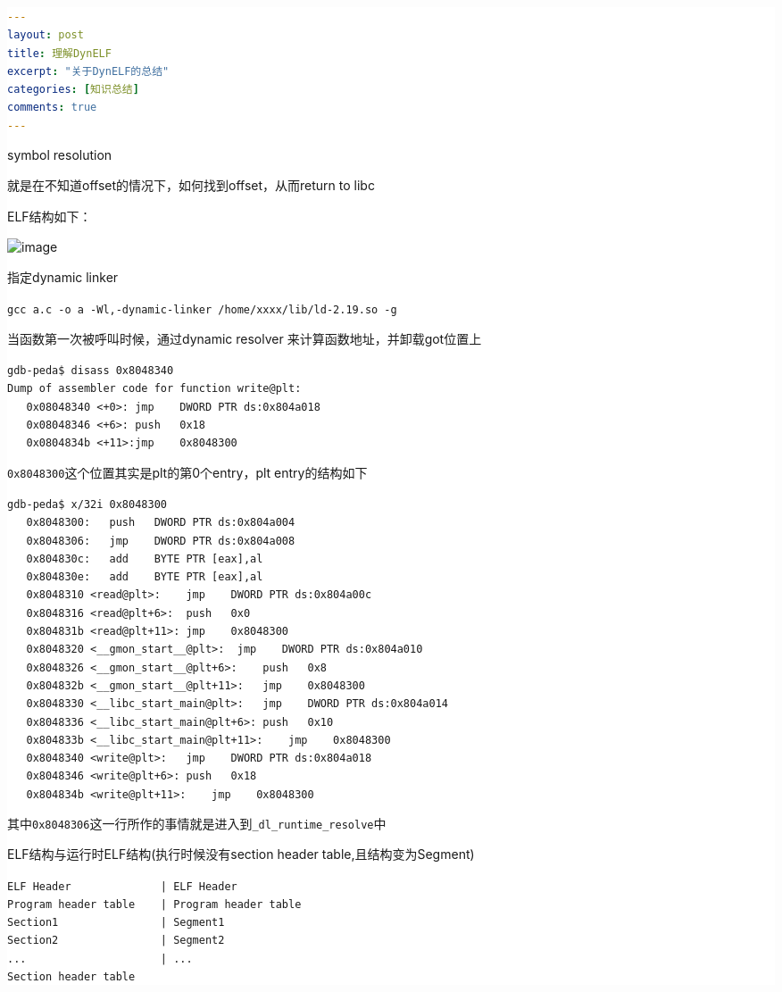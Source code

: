 ```yaml
---
layout: post
title: 理解DynELF
excerpt: "关于DynELF的总结"
categories: [知识总结]
comments: true
---
```


symbol resolution

就是在不知道offset的情况下，如何找到offset，从而return to libc

ELF结构如下：

![image](https://note.youdao.com/yws/public/resource/2534f9760353375374772b119a101834/xmlnote/97FE9772BF0B47BFBBB409378F8F1D39/14626)

指定dynamic linker
```
gcc a.c -o a -Wl,-dynamic-linker /home/xxxx/lib/ld-2.19.so -g
```

当函数第一次被呼叫时候，通过dynamic resolver 来计算函数地址，并卸载got位置上
```shell
gdb-peda$ disass 0x8048340
Dump of assembler code for function write@plt:
   0x08048340 <+0>:	jmp    DWORD PTR ds:0x804a018
   0x08048346 <+6>:	push   0x18
   0x0804834b <+11>:jmp    0x8048300
```
`0x8048300`这个位置其实是plt的第0个entry，plt entry的结构如下
```
gdb-peda$ x/32i 0x8048300
   0x8048300:	push   DWORD PTR ds:0x804a004
   0x8048306:	jmp    DWORD PTR ds:0x804a008
   0x804830c:	add    BYTE PTR [eax],al
   0x804830e:	add    BYTE PTR [eax],al
   0x8048310 <read@plt>:	jmp    DWORD PTR ds:0x804a00c
   0x8048316 <read@plt+6>:	push   0x0
   0x804831b <read@plt+11>:	jmp    0x8048300
   0x8048320 <__gmon_start__@plt>:	jmp    DWORD PTR ds:0x804a010
   0x8048326 <__gmon_start__@plt+6>:	push   0x8
   0x804832b <__gmon_start__@plt+11>:	jmp    0x8048300
   0x8048330 <__libc_start_main@plt>:	jmp    DWORD PTR ds:0x804a014
   0x8048336 <__libc_start_main@plt+6>:	push   0x10
   0x804833b <__libc_start_main@plt+11>:	jmp    0x8048300
   0x8048340 <write@plt>:	jmp    DWORD PTR ds:0x804a018
   0x8048346 <write@plt+6>:	push   0x18
   0x804834b <write@plt+11>:	jmp    0x8048300
```
其中`0x8048306`这一行所作的事情就是进入到`_dl_runtime_resolve`中

ELF结构与运行时ELF结构(执行时候没有section header table,且结构变为Segment)
```
ELF Header  			| ELF Header 
Program header table	| Program header table
Section1				| Segment1
Section2				| Segment2
...						| ...
Section header table
``` 
